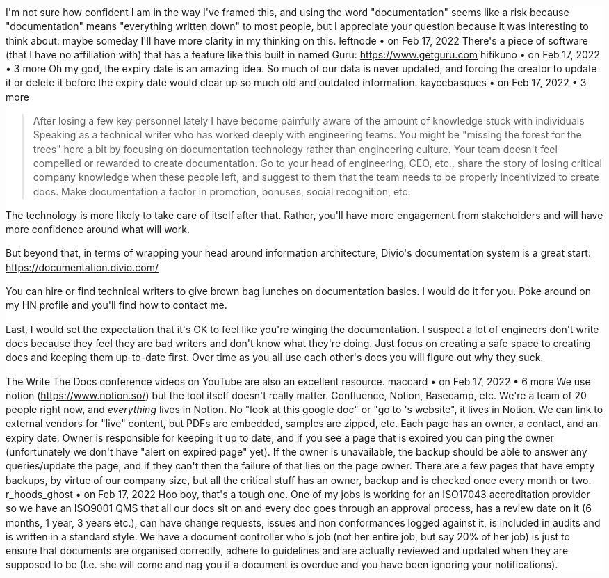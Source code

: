 I'm not sure how confident I am in the way I've framed this, and using the word "documentation" seems like a risk because "documentation" means "everything written down" to most people, but I appreciate your question because it was interesting to think about: maybe someday I'll have more clarity in my thinking on this.
leftnode • on Feb 17, 2022
There's a piece of software (that I have no affiliation with) that has a feature like this built in named Guru: https://www.getguru.com
hifikuno • on Feb 17, 2022 • 3 more
Oh my god, the expiry date is an amazing idea. So much of our data is never updated, and forcing the creator to update it or delete it before the expiry date would clear up so much old and outdated information.
kaycebasques • on Feb 17, 2022 • 3 more
> After losing a few key personnel lately I have become painfully aware of the amount of knowledge stuck with individuals
Speaking as a technical writer who has worked deeply with engineering teams. You might be "missing the forest for the trees" here a bit by focusing on documentation technology rather than engineering culture. Your team doesn't feel compelled or rewarded to create documentation. Go to your head of engineering, CEO, etc., share the story of losing critical company knowledge when these people left, and suggest to them that the team needs to be properly incentivized to create docs. Make documentation a factor in promotion, bonuses, social recognition, etc.

The technology is more likely to take care of itself after that. Rather, you'll have more engagement from stakeholders and will have more confidence around what will work.

But beyond that, in terms of wrapping your head around information architecture, Divio's documentation system is a great start: https://documentation.divio.com/

You can hire or find technical writers to give brown bag lunches on documentation basics. I would do it for you. Poke around on my HN profile and you'll find how to contact me.

Last, I would set the expectation that it's OK to feel like you're winging the documentation. I suspect a lot of engineers don't write docs because they feel they are bad writers and don't know what they're doing. Just focus on creating a safe space to creating docs and keeping them up-to-date first. Over time as you all use each other's docs you will figure out why they suck.

The Write The Docs conference videos on YouTube are also an excellent resource.
maccard • on Feb 17, 2022 • 6 more
We use notion (https://www.notion.so/) but the tool itself doesn't really matter. Confluence, Notion, Basecamp, etc. We're a team of 20 people right now, and _everything_ lives in Notion. No "look at this google doc" or "go to <vendor>'s website", it lives in Notion. We can link to external vendors for "live" content, but PDFs are embedded, samples are zipped, etc.
Each page has an owner, a contact, and an expiry date. Owner is responsible for keeping it up to date, and if you see a page that is expired you can ping the owner (unfortunately we don't have "alert on expired page" yet). If the owner is unavailable, the backup should be able to answer any queries/update the page, and if they can't then the failure of that lies on the page owner. There are a few pages that have empty backups, by virtue of our company size, but all the critical stuff has an owner, backup and is checked once every month or two.
r_hoods_ghost • on Feb 17, 2022
Hoo boy, that's a tough one. One of my jobs is working for an ISO17043 accreditation provider so we have an ISO9001 QMS that all our docs sit on and every doc goes through an approval process, has a review date on it (6 months, 1 year, 3 years etc.), can have change requests, issues and non conformances logged against it, is included in audits and is written in a standard style.
We have a document controller who's job (not her entire job, but say 20% of her job) is just to ensure that documents are organised correctly, adhere to guidelines and are actually reviewed and updated when they are supposed to be (I.e. she will come and nag you if a document is overdue and you have been ignoring your notifications).
